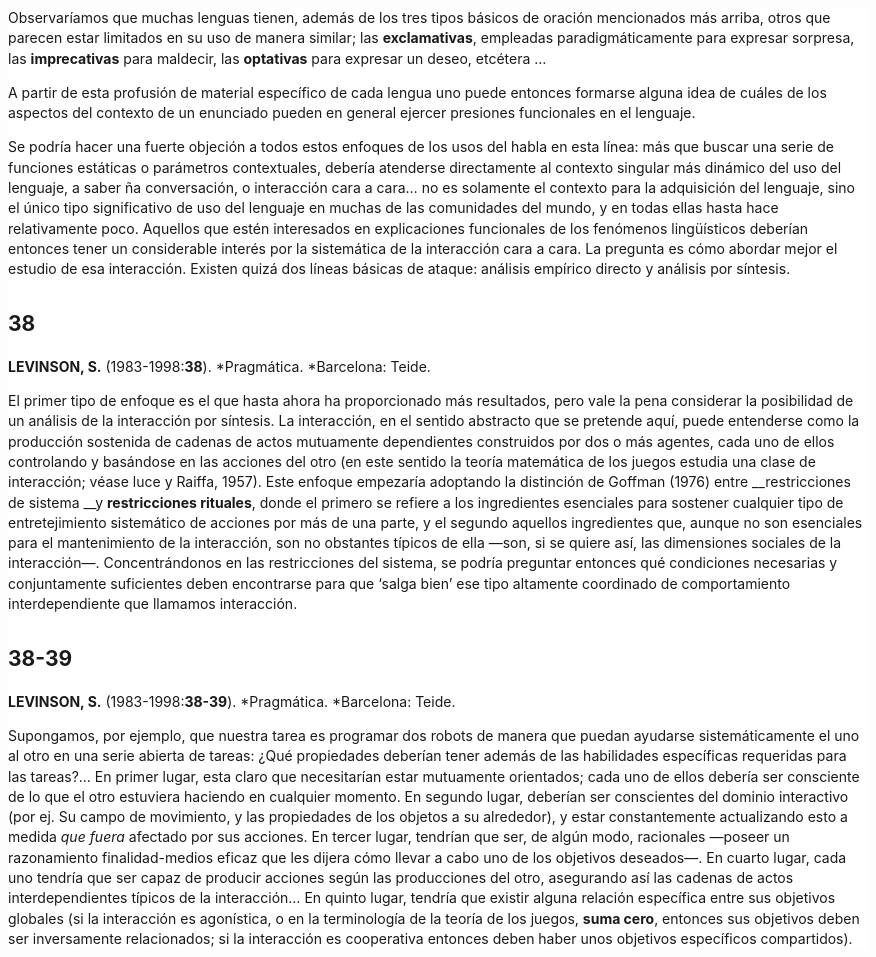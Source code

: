 Observaríamos que muchas lenguas tienen, además de los tres tipos básicos de oración mencionados más arriba, otros que parecen estar limitados en su uso de manera similar; las __exclamativas__, empleadas paradigmáticamente para expresar sorpresa, las __imprecativas__ para maldecir, las __optativas__ para expresar un deseo, etcétera … 

 A partir de esta profusión de material específico de cada lengua uno puede entonces formarse alguna idea de cuáles de los aspectos del contexto de un enunciado pueden en general ejercer presiones funcionales en el lenguaje\. 

Se podría hacer una fuerte objeción a todos estos enfoques de los usos del habla en esta línea: más que buscar una serie de funciones estáticas o parámetros contextuales, debería atenderse directamente al contexto singular más dinámico del uso del lenguaje, a saber ña conversación, o interacción cara a cara… no es solamente el contexto para la adquisición del lenguaje, sino el único tipo significativo de uso del lenguaje en muchas de las comunidades del mundo, y en todas ellas hasta hace relativamente poco\. Aquellos que estén interesados en explicaciones funcionales de los fenómenos lingüísticos deberían entonces tener un considerable interés por la sistemática de la interacción cara a cara\. La pregunta es cómo abordar mejor el estudio de esa interacción\. Existen quizá dos líneas básicas de ataque: análisis empírico directo y análisis por síntesis\.


## 38
__LEVINSON, S\.__ \(1983\-1998:__38__\)\. *Pragmática\. *Barcelona: Teide\.

 El primer tipo de enfoque es el que hasta ahora ha proporcionado más resultados, pero vale la pena considerar la posibilidad de un análisis de la interacción por síntesis\. La interacción, en el sentido abstracto que se pretende aquí, puede entenderse como la producción sostenida de cadenas de actos mutuamente dependientes construidos por dos o más agentes, cada uno de ellos controlando y basándose en las acciones del otro \(en este sentido la teoría matemática de los juegos estudia una clase de interacción; véase luce y Raiffa, 1957\)\. Este enfoque empezaría adoptando la distinción de Goffman \(1976\) entre __restricciones de sistema __y __restricciones rituales__, donde el primero se refiere a los ingredientes esenciales para sostener cualquier tipo de entretejimiento sistemático de acciones por más de una parte, y el segundo aquellos ingredientes que, aunque no son esenciales para el mantenimiento de la interacción, son no obstantes típicos de ella —son, si se quiere así, las dimensiones sociales de la interacción—\. Concentrándonos en las restricciones del sistema, se podría preguntar entonces qué condiciones necesarias y conjuntamente suficientes deben encontrarse para que ‘salga bien’ ese tipo altamente coordinado de comportamiento interdependiente que llamamos interacción\. 


## 38\-39
__LEVINSON, S\.__ \(1983\-1998:__38\-39__\)\. *Pragmática\. *Barcelona: Teide\.

Supongamos, por ejemplo, que nuestra tarea es programar dos robots de manera que puedan ayudarse sistemáticamente el uno al otro en una serie abierta de tareas: ¿Qué propiedades deberían tener además de las habilidades específicas requeridas para las tareas?… En primer lugar, esta claro que necesitarían estar mutuamente orientados; cada uno de ellos debería ser consciente de lo que el otro estuviera haciendo en cualquier momento\. En segundo lugar, deberían ser conscientes del dominio interactivo \(por ej\. Su campo de movimiento, y las propiedades de los objetos a su alrededor\), y estar constantemente actualizando esto a medida *que fuera* afectado por sus acciones\. En tercer lugar, tendrían que ser, de algún modo, racionales —poseer un razonamiento finalidad\-medios eficaz que les dijera cómo llevar a cabo uno de los objetivos deseados—\. En cuarto lugar, cada uno tendría que ser capaz de producir acciones según las producciones del otro, asegurando así las cadenas de actos interdependientes típicos de la interacción… En quinto lugar, tendría que existir alguna relación específica entre sus objetivos globales \(si la interacción es agonística, o en la terminología de la teoría de los juegos, __suma cero__, entonces sus objetivos deben ser inversamente relacionados; si la interacción es cooperativa entonces deben haber unos objetivos específicos compartidos\)\.
